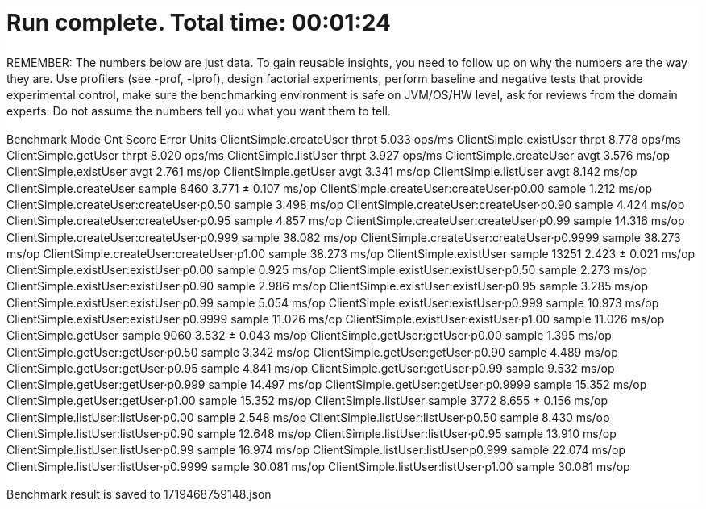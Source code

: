 # Run complete. Total time: 00:01:24

REMEMBER: The numbers below are just data. To gain reusable insights, you need to follow up on
why the numbers are the way they are. Use profilers (see -prof, -lprof), design factorial
experiments, perform baseline and negative tests that provide experimental control, make sure
the benchmarking environment is safe on JVM/OS/HW level, ask for reviews from the domain experts.
Do not assume the numbers tell you what you want them to tell.

Benchmark                                     Mode    Cnt   Score   Error   Units
ClientSimple.createUser                      thrpt          5.033          ops/ms
ClientSimple.existUser                       thrpt          8.778          ops/ms
ClientSimple.getUser                         thrpt          8.020          ops/ms
ClientSimple.listUser                        thrpt          3.927          ops/ms
ClientSimple.createUser                       avgt          3.576           ms/op
ClientSimple.existUser                        avgt          2.761           ms/op
ClientSimple.getUser                          avgt          3.341           ms/op
ClientSimple.listUser                         avgt          8.142           ms/op
ClientSimple.createUser                     sample   8460   3.771 ± 0.107   ms/op
ClientSimple.createUser:createUser·p0.00    sample          1.212           ms/op
ClientSimple.createUser:createUser·p0.50    sample          3.498           ms/op
ClientSimple.createUser:createUser·p0.90    sample          4.424           ms/op
ClientSimple.createUser:createUser·p0.95    sample          4.857           ms/op
ClientSimple.createUser:createUser·p0.99    sample         14.316           ms/op
ClientSimple.createUser:createUser·p0.999   sample         38.082           ms/op
ClientSimple.createUser:createUser·p0.9999  sample         38.273           ms/op
ClientSimple.createUser:createUser·p1.00    sample         38.273           ms/op
ClientSimple.existUser                      sample  13251   2.423 ± 0.021   ms/op
ClientSimple.existUser:existUser·p0.00      sample          0.925           ms/op
ClientSimple.existUser:existUser·p0.50      sample          2.273           ms/op
ClientSimple.existUser:existUser·p0.90      sample          2.986           ms/op
ClientSimple.existUser:existUser·p0.95      sample          3.285           ms/op
ClientSimple.existUser:existUser·p0.99      sample          5.054           ms/op
ClientSimple.existUser:existUser·p0.999     sample         10.973           ms/op
ClientSimple.existUser:existUser·p0.9999    sample         11.026           ms/op
ClientSimple.existUser:existUser·p1.00      sample         11.026           ms/op
ClientSimple.getUser                        sample   9060   3.532 ± 0.043   ms/op
ClientSimple.getUser:getUser·p0.00          sample          1.395           ms/op
ClientSimple.getUser:getUser·p0.50          sample          3.342           ms/op
ClientSimple.getUser:getUser·p0.90          sample          4.489           ms/op
ClientSimple.getUser:getUser·p0.95          sample          4.841           ms/op
ClientSimple.getUser:getUser·p0.99          sample          9.532           ms/op
ClientSimple.getUser:getUser·p0.999         sample         14.497           ms/op
ClientSimple.getUser:getUser·p0.9999        sample         15.352           ms/op
ClientSimple.getUser:getUser·p1.00          sample         15.352           ms/op
ClientSimple.listUser                       sample   3772   8.655 ± 0.156   ms/op
ClientSimple.listUser:listUser·p0.00        sample          2.548           ms/op
ClientSimple.listUser:listUser·p0.50        sample          8.430           ms/op
ClientSimple.listUser:listUser·p0.90        sample         12.648           ms/op
ClientSimple.listUser:listUser·p0.95        sample         13.910           ms/op
ClientSimple.listUser:listUser·p0.99        sample         16.974           ms/op
ClientSimple.listUser:listUser·p0.999       sample         22.074           ms/op
ClientSimple.listUser:listUser·p0.9999      sample         30.081           ms/op
ClientSimple.listUser:listUser·p1.00        sample         30.081           ms/op

Benchmark result is saved to 1719468759148.json

